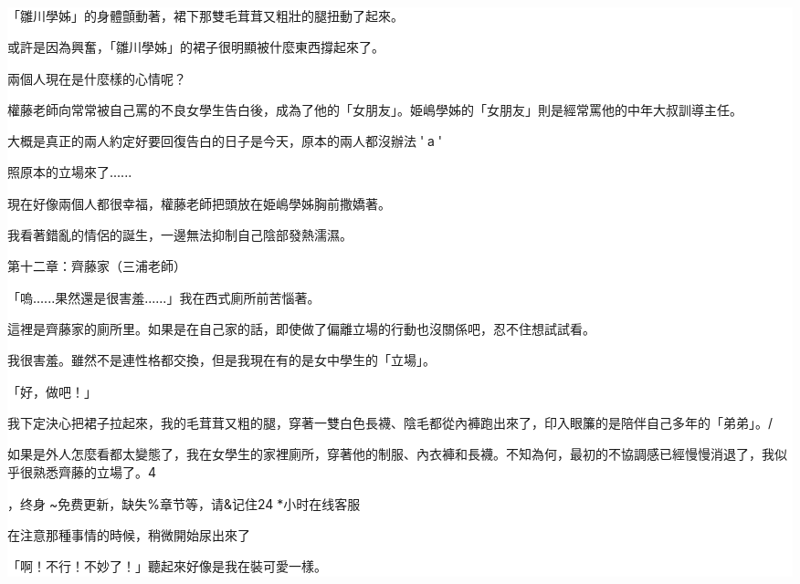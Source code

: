 

「雛川學姊」的身體顫動著，裙下那雙毛茸茸又粗壯的腿扭動了起來。



或許是因為興奮，「雛川學姊」的裙子很明顯被什麼東西撐起來了。



兩個人現在是什麼樣的心情呢？



權藤老師向常常被自己罵的不良女學生告白後，成為了他的「女朋友」。姫嶋學姊的「女朋友」則是經常罵他的中年大叔訓導主任。



大概是真正的兩人約定好要回復告白的日子是今天，原本的兩人都沒辦法 ' a '



照原本的立場來了......





現在好像兩個人都很幸福，權藤老師把頭放在姫嶋學姊胸前撒嬌著。



我看著錯亂的情侶的誕生，一邊無法抑制自己陰部發熱濡濕。



第十二章：齊藤家（三浦老師）



「嗚......果然還是很害羞......」我在西式廁所前苦惱著。



這裡是齊藤家的廁所里。如果是在自己家的話，即使做了偏離立場的行動也沒關係吧，忍不住想試試看。



我很害羞。雖然不是連性格都交換，但是我現在有的是女中學生的「立場」。



「好，做吧！」





我下定決心把裙子拉起來，我的毛茸茸又粗的腿，穿著一雙白色長襪、陰毛都從內褲跑出來了，印入眼簾的是陪伴自己多年的「弟弟」。/



如果是外人怎麼看都太變態了，我在女學生的家裡廁所，穿著他的制服、內衣褲和長襪。不知為何，最初的不協調感已經慢慢消退了，我似乎很熟悉齊藤的立場了。4



，终身 ~免费更新，缺失%章节等，请&记住24 *小时在线客服



在注意那種事情的時候，稍微開始尿出來了



「啊！不行！不妙了！」聽起來好像是我在裝可愛一樣。


